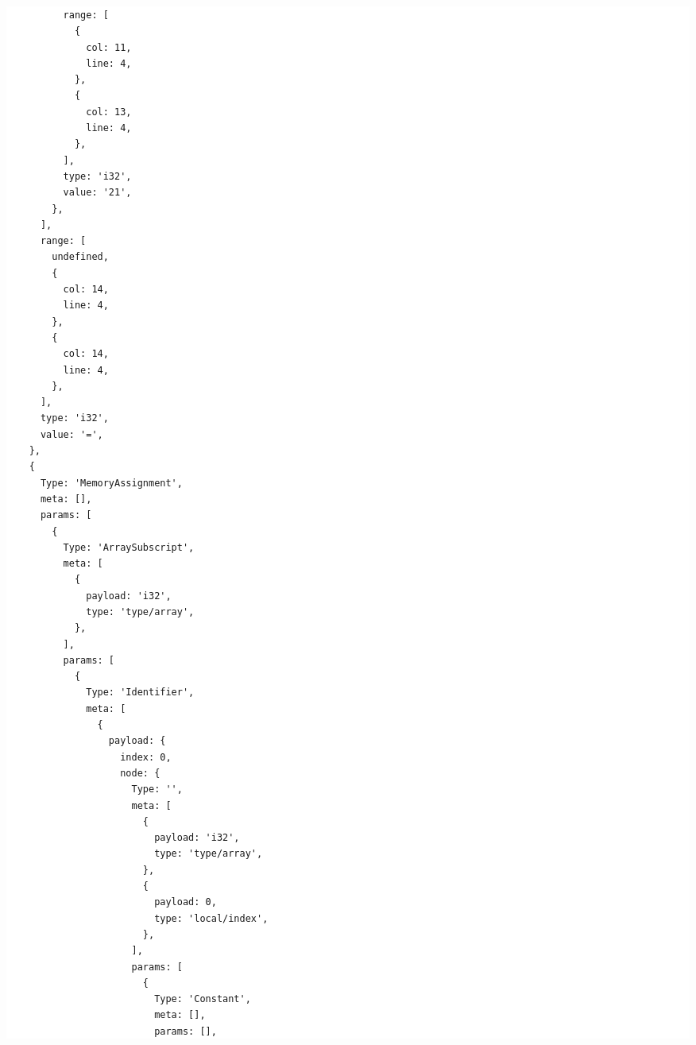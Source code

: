               range: [
                {
                  col: 11,
                  line: 4,
                },
                {
                  col: 13,
                  line: 4,
                },
              ],
              type: 'i32',
              value: '21',
            },
          ],
          range: [
            undefined,
            {
              col: 14,
              line: 4,
            },
            {
              col: 14,
              line: 4,
            },
          ],
          type: 'i32',
          value: '=',
        },
        {
          Type: 'MemoryAssignment',
          meta: [],
          params: [
            {
              Type: 'ArraySubscript',
              meta: [
                {
                  payload: 'i32',
                  type: 'type/array',
                },
              ],
              params: [
                {
                  Type: 'Identifier',
                  meta: [
                    {
                      payload: {
                        index: 0,
                        node: {
                          Type: '',
                          meta: [
                            {
                              payload: 'i32',
                              type: 'type/array',
                            },
                            {
                              payload: 0,
                              type: 'local/index',
                            },
                          ],
                          params: [
                            {
                              Type: 'Constant',
                              meta: [],
                              params: [],